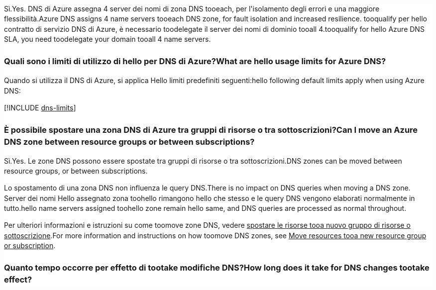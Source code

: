 <span data-ttu-id="55587-189">Sì.</span><span class="sxs-lookup"><span data-stu-id="55587-189">Yes.</span></span> <span data-ttu-id="55587-190">DNS di Azure assegna 4 server dei nomi di zona DNS tooeach, per l'isolamento degli errori e una maggiore flessibilità.</span><span class="sxs-lookup"><span data-stu-id="55587-190">Azure DNS assigns 4 name servers tooeach DNS zone, for fault isolation and increased resilience.</span></span> <span data-ttu-id="55587-191">tooqualify per hello contratto di servizio DNS di Azure, è necessario toodelegate il server dei nomi di dominio tooall 4.</span><span class="sxs-lookup"><span data-stu-id="55587-191">tooqualify for hello Azure DNS SLA, you need toodelegate your domain tooall 4 name servers.</span></span>

### <a name="what-are-hello-usage-limits-for-azure-dns"></a><span data-ttu-id="55587-192">Quali sono i limiti di utilizzo di hello per DNS di Azure?</span><span class="sxs-lookup"><span data-stu-id="55587-192">What are hello usage limits for Azure DNS?</span></span>

<span data-ttu-id="55587-193">Quando si utilizza il DNS di Azure, si applica Hello limiti predefiniti seguenti:</span><span class="sxs-lookup"><span data-stu-id="55587-193">hello following default limits apply when using Azure DNS:</span></span>

[!INCLUDE [dns-limits](../../includes/dns-limits.md)]

### <a name="can-i-move-an-azure-dns-zone-between-resource-groups-or-between-subscriptions"></a><span data-ttu-id="55587-194">È possibile spostare una zona DNS di Azure tra gruppi di risorse o tra sottoscrizioni?</span><span class="sxs-lookup"><span data-stu-id="55587-194">Can I move an Azure DNS zone between resource groups or between subscriptions?</span></span>

<span data-ttu-id="55587-195">Sì.</span><span class="sxs-lookup"><span data-stu-id="55587-195">Yes.</span></span> <span data-ttu-id="55587-196">Le zone DNS possono essere spostate tra gruppi di risorse o tra sottoscrizioni.</span><span class="sxs-lookup"><span data-stu-id="55587-196">DNS zones can be moved between resource groups, or between subscriptions.</span></span>

<span data-ttu-id="55587-197">Lo spostamento di una zona DNS non influenza le query DNS.</span><span class="sxs-lookup"><span data-stu-id="55587-197">There is no impact on DNS queries when moving a DNS zone.</span></span> <span data-ttu-id="55587-198">Server dei nomi Hello assegnato zona toohello rimangono hello che stesso e le query DNS vengono elaborati normalmente in tutto.</span><span class="sxs-lookup"><span data-stu-id="55587-198">hello name servers assigned toohello zone remain hello same, and DNS queries are processed as normal throughout.</span></span>

<span data-ttu-id="55587-199">Per ulteriori informazioni e istruzioni su come toomove zone DNS, vedere [spostare le risorse tooa nuovo gruppo di risorse o sottoscrizione](../azure-resource-manager/resource-group-move-resources.md).</span><span class="sxs-lookup"><span data-stu-id="55587-199">For more information and instructions on how toomove DNS zones, see [Move resources tooa new resource group or subscription](../azure-resource-manager/resource-group-move-resources.md).</span></span>

### <a name="how-long-does-it-take-for-dns-changes-tootake-effect"></a><span data-ttu-id="55587-200">Quanto tempo occorre per effetto di tootake modifiche DNS?</span><span class="sxs-lookup"><span data-stu-id="55587-200">How long does it take for DNS changes tootake effect?</span></span>
